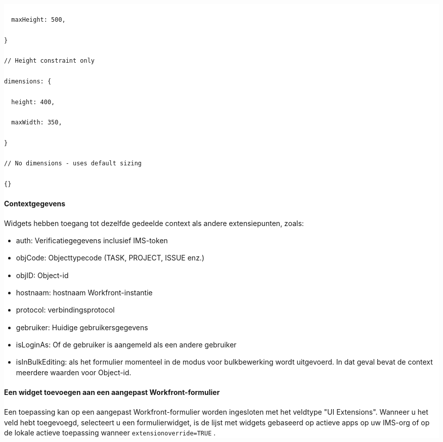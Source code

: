 ```

  maxHeight: 500, 

} 

// Height constraint only 

dimensions: { 

  height: 400, 

  maxWidth: 350, 

} 

// No dimensions - uses default sizing 

{} 
```

#### Contextgegevens

Widgets hebben toegang tot dezelfde gedeelde context als andere extensiepunten, zoals:

* auth: Verificatiegegevens inclusief IMS-token

* objCode: Objecttypecode (TASK, PROJECT, ISSUE enz.)

* objID: Object-id

* hostnaam: hostnaam Workfront-instantie

* protocol: verbindingsprotocol

* gebruiker: Huidige gebruikersgegevens

* isLoginAs: Of de gebruiker is aangemeld als een andere gebruiker

* isInBulkEditing: als het formulier momenteel in de modus voor bulkbewerking wordt uitgevoerd. In dat geval bevat de context meerdere waarden voor Object-id.

#### Een widget toevoegen aan een aangepast Workfront-formulier

Een toepassing kan op een aangepast Workfront-formulier worden ingesloten met het veldtype &quot;UI Extensions&quot;. Wanneer u het veld hebt toegevoegd, selecteert u een formulierwidget, is de lijst met widgets gebaseerd op actieve apps op uw IMS-org of op de lokale actieve toepassing wanneer `extensionoverride=TRUE` .
